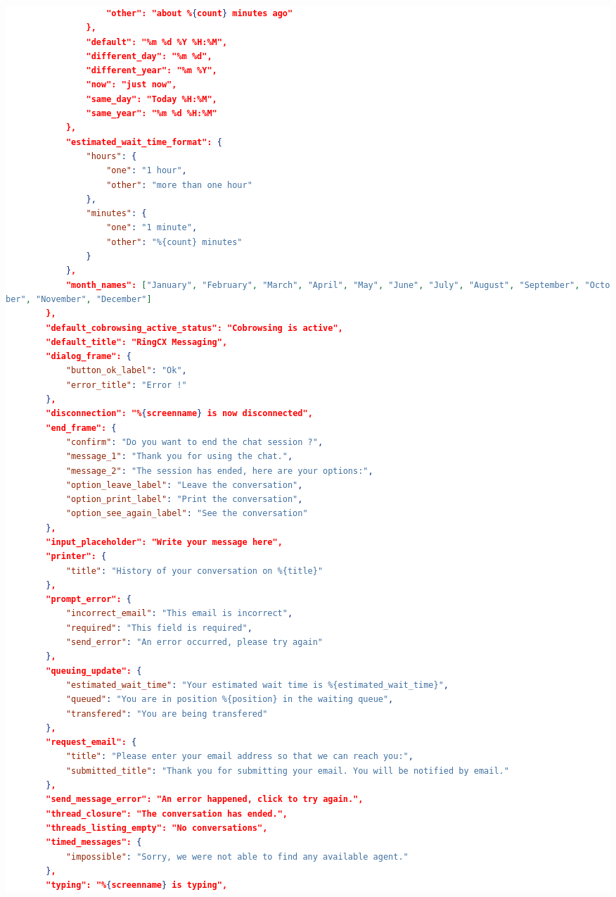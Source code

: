 ``` json
                    "other": "about %{count} minutes ago"
                },
                "default": "%m %d %Y %H:%M",
                "different_day": "%m %d",
                "different_year": "%m %Y",
                "now": "just now",
                "same_day": "Today %H:%M",
                "same_year": "%m %d %H:%M"
            },
            "estimated_wait_time_format": {
                "hours": {
                    "one": "1 hour",
                    "other": "more than one hour"
                },
                "minutes": {
                    "one": "1 minute",
                    "other": "%{count} minutes"
                }
            },
            "month_names": ["January", "February", "March", "April", "May", "June", "July", "August", "September", "October", "November", "December"]
        },
        "default_cobrowsing_active_status": "Cobrowsing is active",
        "default_title": "RingCX Messaging",
        "dialog_frame": {
            "button_ok_label": "Ok",
            "error_title": "Error !"
        },
        "disconnection": "%{screenname} is now disconnected",
        "end_frame": {
            "confirm": "Do you want to end the chat session ?",
            "message_1": "Thank you for using the chat.",
            "message_2": "The session has ended, here are your options:",
            "option_leave_label": "Leave the conversation",
            "option_print_label": "Print the conversation",
            "option_see_again_label": "See the conversation"
        },
        "input_placeholder": "Write your message here",
        "printer": {
            "title": "History of your conversation on %{title}"
        },
        "prompt_error": {
            "incorrect_email": "This email is incorrect",
            "required": "This field is required",
            "send_error": "An error occurred, please try again"
        },
        "queuing_update": {
            "estimated_wait_time": "Your estimated wait time is %{estimated_wait_time}",
            "queued": "You are in position %{position} in the waiting queue",
            "transfered": "You are being transfered"
        },
        "request_email": {
            "title": "Please enter your email address so that we can reach you:",
            "submitted_title": "Thank you for submitting your email. You will be notified by email."
        },
        "send_message_error": "An error happened, click to try again.",
        "thread_closure": "The conversation has ended.",
        "threads_listing_empty": "No conversations",
        "timed_messages": {
            "impossible": "Sorry, we were not able to find any available agent."
        },
        "typing": "%{screenname} is typing",
```